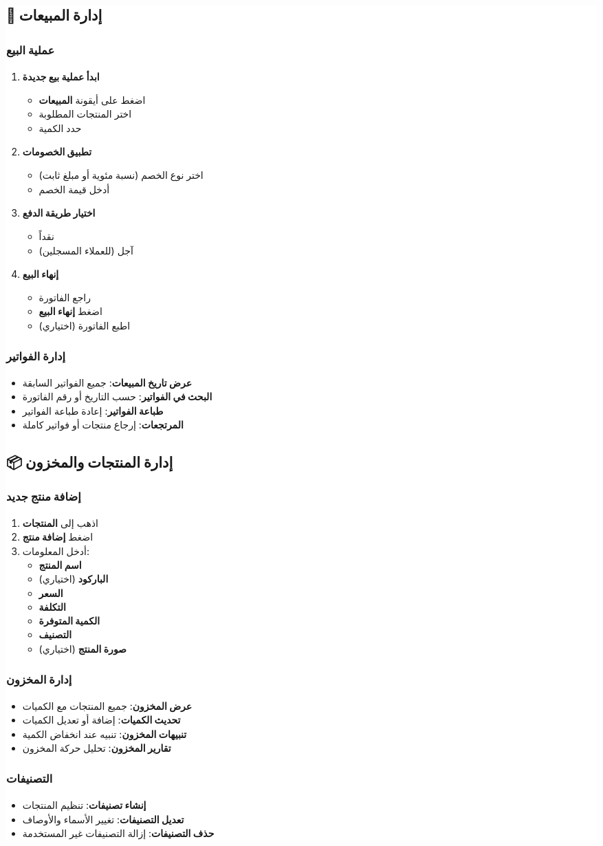 ## 🛒 إدارة المبيعات

### عملية البيع
1. **ابدأ عملية بيع جديدة**
   - اضغط على أيقونة **المبيعات**
   - اختر المنتجات المطلوبة
   - حدد الكمية

2. **تطبيق الخصومات**
   - اختر نوع الخصم (نسبة مئوية أو مبلغ ثابت)
   - أدخل قيمة الخصم

3. **اختيار طريقة الدفع**
   - نقداً
   - آجل (للعملاء المسجلين)

4. **إنهاء البيع**
   - راجع الفاتورة
   - اضغط **إنهاء البيع**
   - اطبع الفاتورة (اختياري)

### إدارة الفواتير
- **عرض تاريخ المبيعات**: جميع الفواتير السابقة
- **البحث في الفواتير**: حسب التاريخ أو رقم الفاتورة
- **طباعة الفواتير**: إعادة طباعة الفواتير
- **المرتجعات**: إرجاع منتجات أو فواتير كاملة

## 📦 إدارة المنتجات والمخزون

### إضافة منتج جديد
1. اذهب إلى **المنتجات**
2. اضغط **إضافة منتج**
3. أدخل المعلومات:
   - **اسم المنتج**
   - **الباركود** (اختياري)
   - **السعر**
   - **التكلفة**
   - **الكمية المتوفرة**
   - **التصنيف**
   - **صورة المنتج** (اختياري)

### إدارة المخزون
- **عرض المخزون**: جميع المنتجات مع الكميات
- **تحديث الكميات**: إضافة أو تعديل الكميات
- **تنبيهات المخزون**: تنبيه عند انخفاض الكمية
- **تقارير المخزون**: تحليل حركة المخزون

### التصنيفات
- **إنشاء تصنيفات**: تنظيم المنتجات
- **تعديل التصنيفات**: تغيير الأسماء والأوصاف
- **حذف التصنيفات**: إزالة التصنيفات غير المستخدمة
